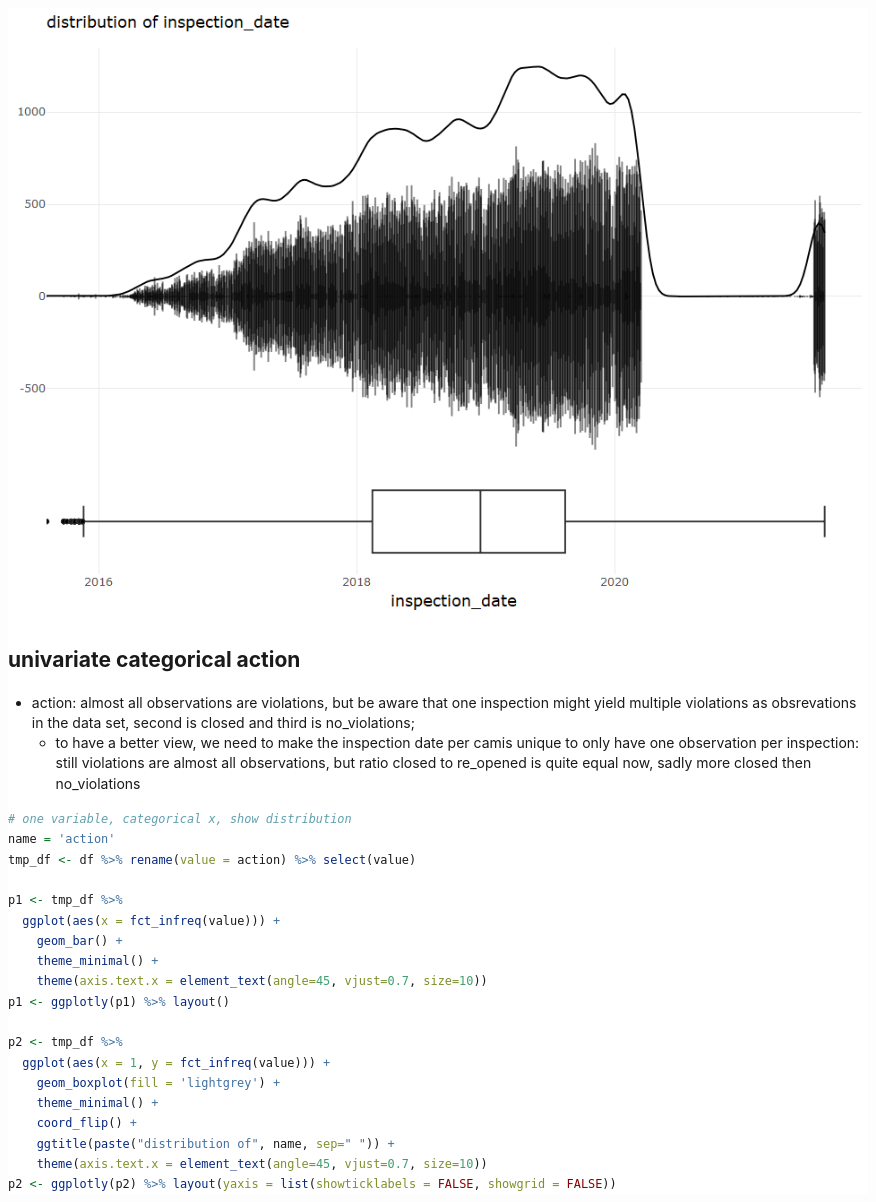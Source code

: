 ![](nb_figs/uni_unnamed-chunk-9-1.png)

## univariate categorical action

-   action: almost all observations are violations, but be aware that
    one inspection might yield multiple violations as obsrevations in
    the data set, second is closed and third is no\_violations;
    -   to have a better view, we need to make the inspection date per
        camis unique to only have one observation per inspection: still
        violations are almost all observations, but ratio closed to
        re\_opened is quite equal now, sadly more closed then
        no\_violations

``` r
# one variable, categorical x, show distribution
name = 'action'
tmp_df <- df %>% rename(value = action) %>% select(value)

p1 <- tmp_df %>%
  ggplot(aes(x = fct_infreq(value))) +
    geom_bar() +
    theme_minimal() +
    theme(axis.text.x = element_text(angle=45, vjust=0.7, size=10))
p1 <- ggplotly(p1) %>% layout()

p2 <- tmp_df %>%
  ggplot(aes(x = 1, y = fct_infreq(value))) +
    geom_boxplot(fill = 'lightgrey') +
    theme_minimal() +
    coord_flip() +
    ggtitle(paste("distribution of", name, sep=" ")) +
    theme(axis.text.x = element_text(angle=45, vjust=0.7, size=10))
p2 <- ggplotly(p2) %>% layout(yaxis = list(showticklabels = FALSE, showgrid = FALSE))
```